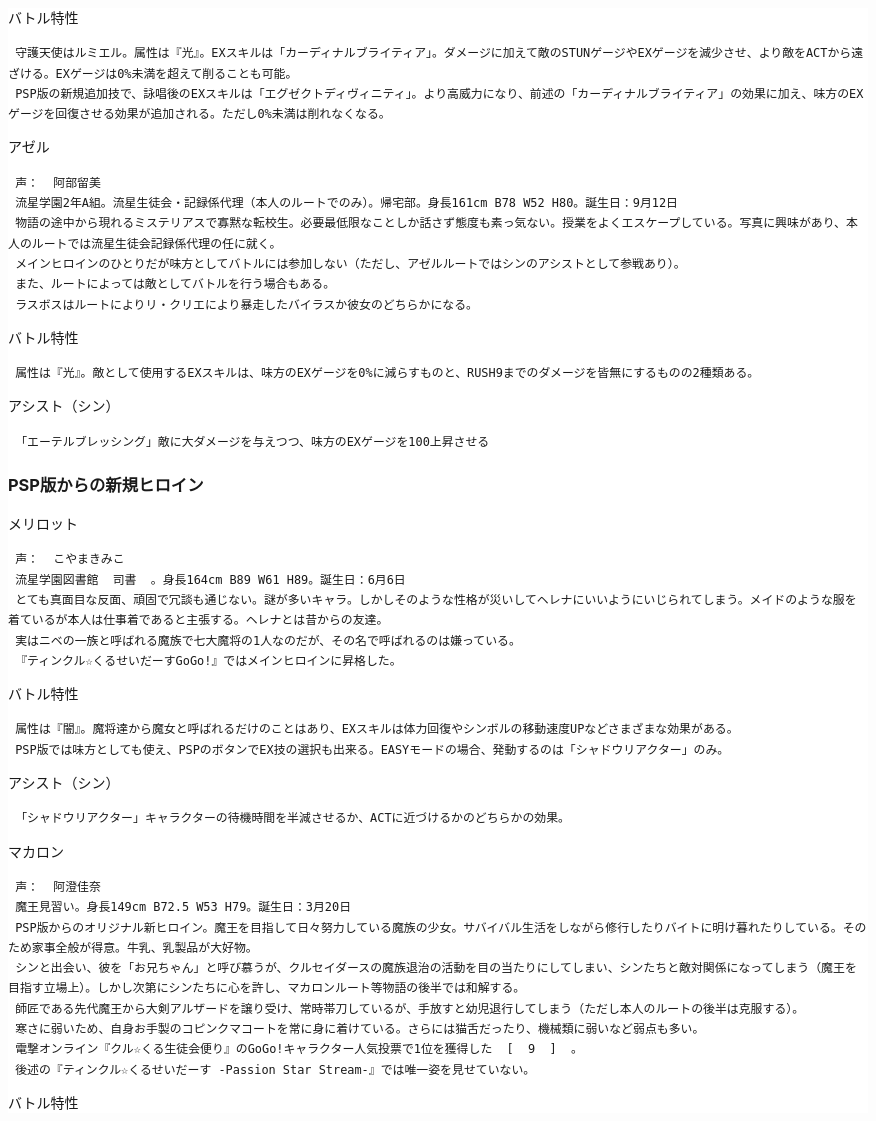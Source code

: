 バトル特性

     守護天使はルミエル。属性は『光』。EXスキルは「カーディナルブライティア」。ダメージに加えて敵のSTUNゲージやEXゲージを減少させ、より敵をACTから遠ざける。EXゲージは0%未満を超えて削ることも可能。 
     PSP版の新規追加技で、詠唱後のEXスキルは「エグゼクトディヴィニティ」。より高威力になり、前述の「カーディナルブライティア」の効果に加え、味方のEXゲージを回復させる効果が追加される。ただし0%未満は削れなくなる。 
    
アゼル

     声：  阿部留美 
     流星学園2年A組。流星生徒会・記録係代理（本人のルートでのみ）。帰宅部。身長161cm B78 W52 H80。誕生日：9月12日 
     物語の途中から現れるミステリアスで寡黙な転校生。必要最低限なことしか話さず態度も素っ気ない。授業をよくエスケープしている。写真に興味があり、本人のルートでは流星生徒会記録係代理の任に就く。 
     メインヒロインのひとりだが味方としてバトルには参加しない（ただし、アゼルルートではシンのアシストとして参戦あり）。 
     また、ルートによっては敵としてバトルを行う場合もある。 
     ラスボスはルートによりリ・クリエにより暴走したバイラスか彼女のどちらかになる。 

バトル特性

     属性は『光』。敵として使用するEXスキルは、味方のEXゲージを0%に減らすものと、RUSH9までのダメージを皆無にするものの2種類ある。 
アシスト（シン）

     「エーテルブレッシング」敵に大ダメージを与えつつ、味方のEXゲージを100上昇させる 

###  PSP版からの新規ヒロイン



メリロット

     声：  こやまきみこ 
     流星学園図書館  司書  。身長164cm B89 W61 H89。誕生日：6月6日 
     とても真面目な反面、頑固で冗談も通じない。謎が多いキャラ。しかしそのような性格が災いしてヘレナにいいようにいじられてしまう。メイドのような服を着ているが本人は仕事着であると主張する。ヘレナとは昔からの友達。 
     実はニベの一族と呼ばれる魔族で七大魔将の1人なのだが、その名で呼ばれるのは嫌っている。 
     『ティンクル☆くるせいだーすGoGo!』ではメインヒロインに昇格した。 

バトル特性

     属性は『闇』。魔将達から魔女と呼ばれるだけのことはあり、EXスキルは体力回復やシンボルの移動速度UPなどさまざまな効果がある。 
     PSP版では味方としても使え、PSPのボタンでEX技の選択も出来る。EASYモードの場合、発動するのは「シャドウリアクター」のみ。 
アシスト（シン）

     「シャドウリアクター」キャラクターの待機時間を半減させるか、ACTに近づけるかのどちらかの効果。 
    
マカロン

     声：  阿澄佳奈 
     魔王見習い。身長149cm B72.5 W53 H79。誕生日：3月20日 
     PSP版からのオリジナル新ヒロイン。魔王を目指して日々努力している魔族の少女。サバイバル生活をしながら修行したりバイトに明け暮れたりしている。そのため家事全般が得意。牛乳、乳製品が大好物。 
     シンと出会い、彼を「お兄ちゃん」と呼び慕うが、クルセイダースの魔族退治の活動を目の当たりにしてしまい、シンたちと敵対関係になってしまう（魔王を目指す立場上）。しかし次第にシンたちに心を許し、マカロンルート等物語の後半では和解する。 
     師匠である先代魔王から大剣アルザードを譲り受け、常時帯刀しているが、手放すと幼児退行してしまう（ただし本人のルートの後半は克服する）。 
     寒さに弱いため、自身お手製のコピンクマコートを常に身に着けている。さらには猫舌だったり、機械類に弱いなど弱点も多い。 
     電撃オンライン『クル☆くる生徒会便り』のGoGo!キャラクター人気投票で1位を獲得した  [  9  ]  。 
     後述の『ティンクル☆くるせいだーす -Passion Star Stream-』では唯一姿を見せていない。 

バトル特性
